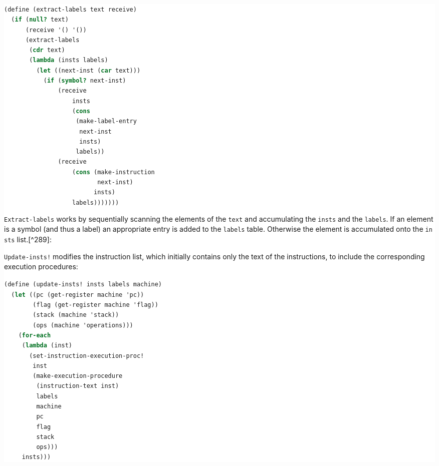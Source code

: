 ```scheme
(define (extract-labels text receive)
  (if (null? text)
      (receive '() '())
      (extract-labels
       (cdr text)
       (lambda (insts labels)
         (let ((next-inst (car text)))
           (if (symbol? next-inst)
               (receive
                   insts
                   (cons
                    (make-label-entry
                     next-inst
                     insts)
                    labels))
               (receive
                   (cons (make-instruction
                          next-inst)
                         insts)
                   labels)))))))
```

`Extract-labels` works by sequentially scanning the elements of the
`text` and accumulating the `insts` and the `labels`. If an element is a
symbol (and thus a label) an appropriate entry is added to the `labels`
table. Otherwise the element is accumulated onto the `insts`
list.[^289]:

`Update-insts!` modifies the instruction list, which initially contains
only the text of the instructions, to include the corresponding
execution procedures:

```scheme
(define (update-insts! insts labels machine)
  (let ((pc (get-register machine 'pc))
        (flag (get-register machine 'flag))
        (stack (machine 'stack))
        (ops (machine 'operations)))
    (for-each
     (lambda (inst)
       (set-instruction-execution-proc!
        inst
        (make-execution-procedure
         (instruction-text inst)
         labels
         machine
         pc
         flag
         stack
         ops)))
     insts)))
```
